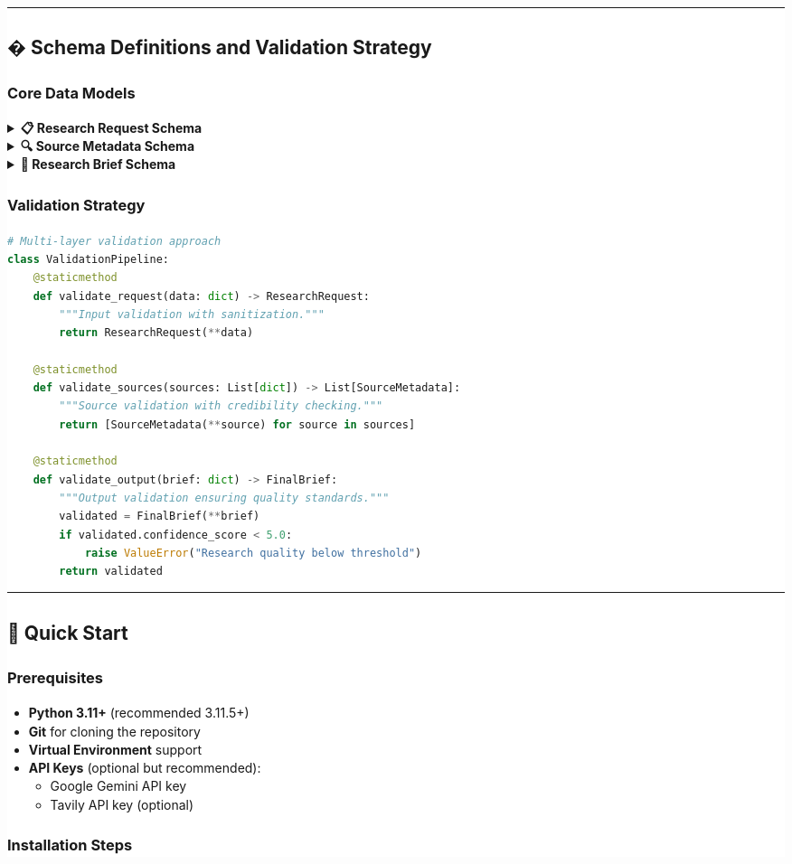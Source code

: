 
---

## � Schema Definitions and Validation Strategy

### Core Data Models

<details><summary><strong>📋 Research Request Schema</strong></summary></details>

<details><summary><strong>🔍 Source Metadata Schema</strong></summary></details>

<details><summary><strong>📄 Research Brief Schema</strong></summary></details>

### Validation Strategy

```python
# Multi-layer validation approach
class ValidationPipeline:
    @staticmethod
    def validate_request(data: dict) -> ResearchRequest:
        """Input validation with sanitization."""
        return ResearchRequest(**data)
    
    @staticmethod
    def validate_sources(sources: List[dict]) -> List[SourceMetadata]:
        """Source validation with credibility checking."""
        return [SourceMetadata(**source) for source in sources]
    
    @staticmethod
    def validate_output(brief: dict) -> FinalBrief:
        """Output validation ensuring quality standards."""
        validated = FinalBrief(**brief)
        if validated.confidence_score < 5.0:
            raise ValueError("Research quality below threshold")
        return validated
```

---

## 🚀 Quick Start

### Prerequisites

- **Python 3.11+** (recommended 3.11.5+)
- **Git** for cloning the repository
- **Virtual Environment** support
- **API Keys** (optional but recommended):
  - Google Gemini API key
  - Tavily API key (optional)

### Installation Steps
